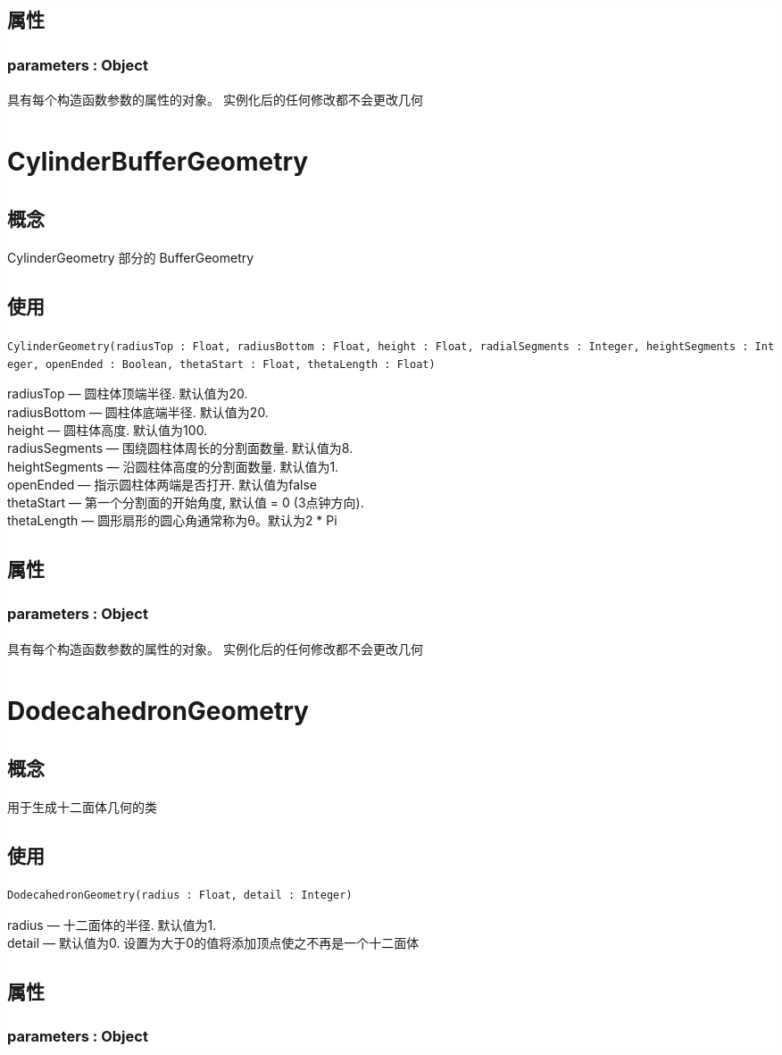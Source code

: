 
## 属性
### parameters : Object

具有每个构造函数参数的属性的对象。 实例化后的任何修改都不会更改几何  

# CylinderBufferGeometry
## 概念
CylinderGeometry 部分的 BufferGeometry 

## 使用
```
CylinderGeometry(radiusTop : Float, radiusBottom : Float, height : Float, radialSegments : Integer, heightSegments : Integer, openEnded : Boolean, thetaStart : Float, thetaLength : Float)
```

radiusTop — 圆柱体顶端半径. 默认值为20.  
radiusBottom — 圆柱体底端半径. 默认值为20.  
height — 圆柱体高度. 默认值为100.  
radiusSegments — 围绕圆柱体周长的分割面数量. 默认值为8.  
heightSegments — 沿圆柱体高度的分割面数量. 默认值为1.  
openEnded — 指示圆柱体两端是否打开. 默认值为false  
thetaStart — 第一个分割面的开始角度, 默认值 = 0 (3点钟方向).  
thetaLength — 圆形扇形的圆心角通常称为θ。默认为2 * Pi


## 属性
### parameters : Object

具有每个构造函数参数的属性的对象。 实例化后的任何修改都不会更改几何  


# DodecahedronGeometry

## 概念
用于生成十二面体几何的类

## 使用
```
DodecahedronGeometry(radius : Float, detail : Integer)
```

radius — 十二面体的半径. 默认值为1.   
detail — 默认值为0. 设置为大于0的值将添加顶点使之不再是一个十二面体  

## 属性
### parameters : Object
